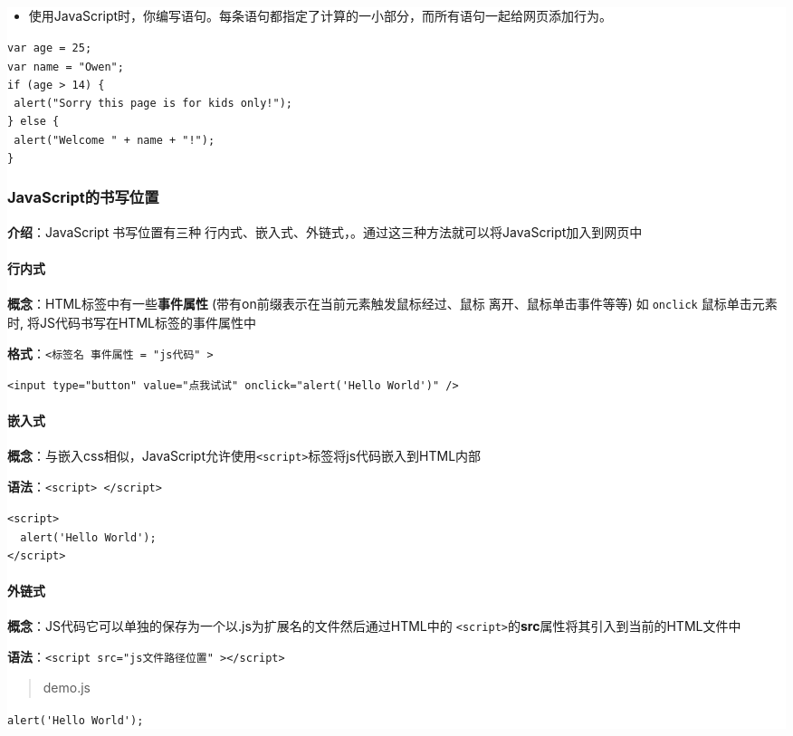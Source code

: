 



- 使用JavaScript时，你编写语句。每条语句都指定了计算的一小部分，而所有语句一起给网页添加行为。

```
var age = 25;
var name = "Owen";
if (age > 14) {
 alert("Sorry this page is for kids only!");
} else {
 alert("Welcome " + name + "!");
}
```





### JavaScript的书写位置

**介绍**：JavaScript 书写位置有三种 行内式、嵌入式、外链式，。通过这三种方法就可以将JavaScript加入到网页中

#### 行内式

**概念**：HTML标签中有一些**事件属性** (带有on前缀表示在当前元素触发鼠标经过、鼠标 离开、鼠标单击事件等等) 如 `onclick` 鼠标单击元素时, 将JS代码书写在HTML标签的事件属性中

**格式**：`<标签名 事件属性 = "js代码" >`

```
<input type="button" value="点我试试" onclick="alert('Hello World')" />
```





#### 嵌入式

**概念**：与嵌入css相似，JavaScript允许使用`<script>`标签将js代码嵌入到HTML内部

**语法**：`<script> </script>`

```
<script>
  alert('Hello World');
</script>
```




#### 外链式

**概念**：JS代码它可以单独的保存为一个以.js为扩展名的文件然后通过HTML中的 `<script>`的**src**属性将其引入到当前的HTML文件中

**语法**：`<script src="js文件路径位置" ></script>`

> demo.js

```
alert('Hello World');
```
